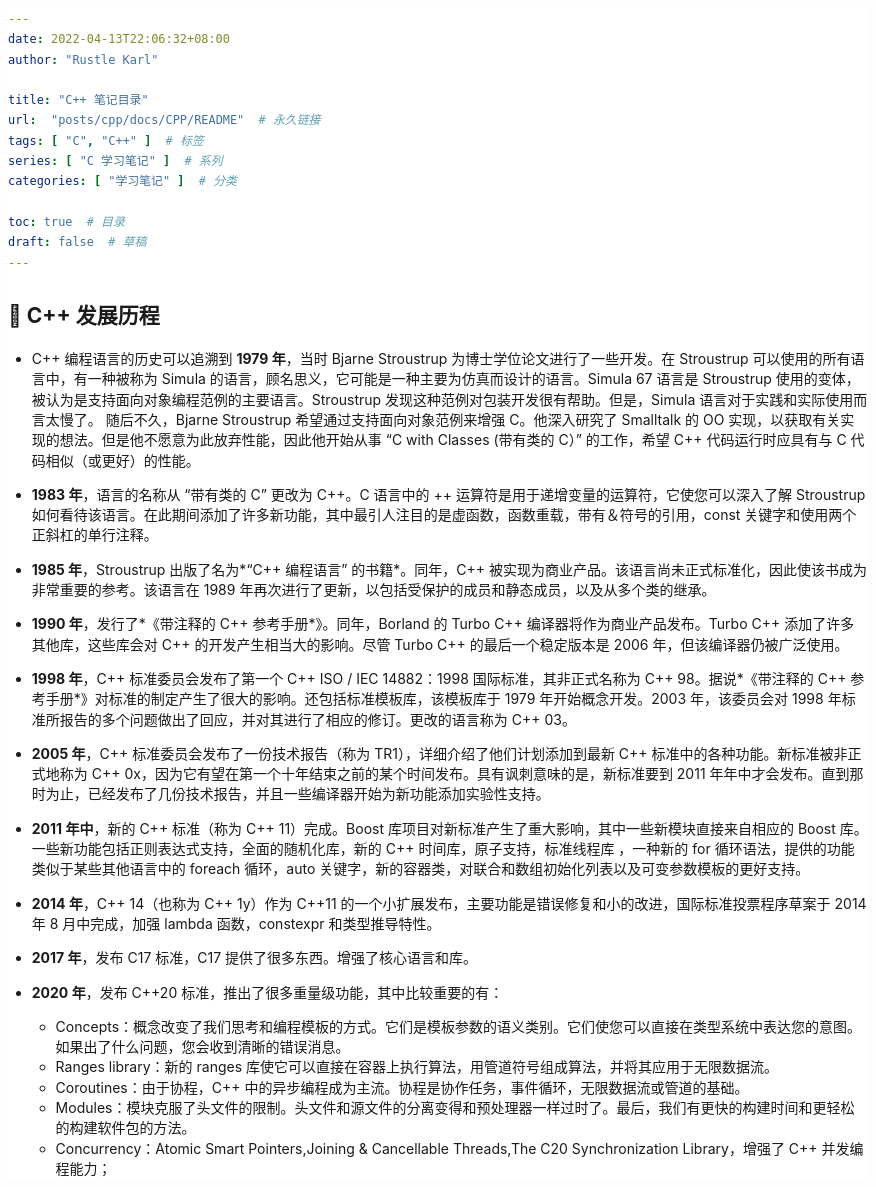 ```yaml
---
date: 2022-04-13T22:06:32+08:00
author: "Rustle Karl"

title: "C++ 笔记目录"
url:  "posts/cpp/docs/CPP/README"  # 永久链接
tags: [ "C", "C++" ]  # 标签
series: [ "C 学习笔记" ]  # 系列
categories: [ "学习笔记" ]  # 分类

toc: true  # 目录
draft: false  # 草稿
---
```


## 🌋 C++ 发展历程

* C++ 编程语言的历史可以追溯到 **1979 年**，当时 Bjarne Stroustrup 为博士学位论文进行了一些开发。在 Stroustrup 可以使用的所有语言中，有一种被称为 Simula 的语言，顾名思义，它可能是一种主要为仿真而设计的语言。Simula 67 语言是 Stroustrup 使用的变体，被认为是支持面向对象编程范例的主要语言。Stroustrup 发现这种范例对包装开发很有帮助。但是，Simula 语言对于实践和实际使用而言太慢了。
随后不久，Bjarne Stroustrup 希望通过支持面向对象范例来增强 C。他深入研究了 Smalltalk 的 OO 实现，以获取有关实现的想法。但是他不愿意为此放弃性能，因此他开始从事 “C with Classes (带有类的 C）” 的工作，希望 C++ 代码运行时应具有与 C 代码相似（或更好）的性能。

* **1983 年**，语言的名称从 “带有类的 C” 更改为 C++。C 语言中的 ++ 运算符是用于递增变量的运算符，它使您可以深入了解 Stroustrup 如何看待该语言。在此期间添加了许多新功能，其中最引人注目的是虚函数，函数重载，带有＆符号的引用，const 关键字和使用两个正斜杠的单行注释。

* **1985 年**，Stroustrup 出版了名为*“C++ 编程语言” 的书籍*。同年，C++ 被实现为商业产品。该语言尚未正式标准化，因此使该书成为非常重要的参考。该语言在 1989 年再次进行了更新，以包括受保护的成员和静态成员，以及从多个类的继承。

* **1990 年**，发行了*《带注释的 C++ 参考手册*》。同年，Borland 的 Turbo C++ 编译器将作为商业产品发布。Turbo C++ 添加了许多其他库，这些库会对 C++ 的开发产生相当大的影响。尽管 Turbo C++ 的最后一个稳定版本是 2006 年，但该编译器仍被广泛使用。

* **1998 年**，C++ 标准委员会发布了第一个 C++ ISO / IEC 14882：1998 国际标准，其非正式名称为 C++ 98。据说*《带注释的 C++ 参考手册*》对标准的制定产生了很大的影响。还包括标准模板库，该模板库于 1979 年开始概念开发。2003 年，该委员会对 1998 年标准所报告的多个问题做出了回应，并对其进行了相应的修订。更改的语言称为 C++ 03。

* **2005 年**，C++ 标准委员会发布了一份技术报告（称为 TR1），详细介绍了他们计划添加到最新 C++ 标准中的各种功能。新标准被非正式地称为 C++ 0x，因为它有望在第一个十年结束之前的某个时间发布。具有讽刺意味的是，新标准要到 2011 年年中才会发布。直到那时为止，已经发布了几份技术报告，并且一些编译器开始为新功能添加实验性支持。

* **2011 年中**，新的 C++ 标准（称为 C++ 11）完成。Boost 库项目对新标准产生了重大影响，其中一些新模块直接来自相应的 Boost 库。一些新功能包括正则表达式支持，全面的随机化库，新的 C++ 时间库，原子支持，标准线程库 ，一种新的 for 循环语法，提供的功能类似于某些其他语言中的 foreach 循环，auto 关键字，新的容器类，对联合和数组初始化列表以及可变参数模板的更好支持。

* **2014 年**，C++ 14（也称为 C++ 1y）作为 C++11 的一个小扩展发布，主要功能是错误修复和小的改进，国际标准投票程序草案于 2014 年 8 月中完成，加强 lambda 函数，constexpr 和类型推导特性。

* **2017 年**，发布 C17 标准，C17 提供了很多东西。增强了核心语言和库。

* **2020 年**，发布 C++20 标准，推出了很多重量级功能，其中比较重要的有：

  - Concepts：概念改变了我们思考和编程模板的方式。它们是模板参数的语义类别。它们使您可以直接在类型系统中表达您的意图。如果出了什么问题，您会收到清晰的错误消息。
  - Ranges library：新的 ranges 库使它可以直接在容器上执行算法，用管道符号组成算法，并将其应用于无限数据流。
  - Coroutines：由于协程，C++ 中的异步编程成为主流。协程是协作任务，事件循环，无限数据流或管道的基础。
  - Modules：模块克服了头文件的限制。头文件和源文件的分离变得和预处理器一样过时了。最后，我们有更快的构建时间和更轻松的构建软件包的方法。
  - Concurrency：Atomic Smart Pointers,Joining & Cancellable Threads,The C20 Synchronization Library，增强了 C++ 并发编程能力；
